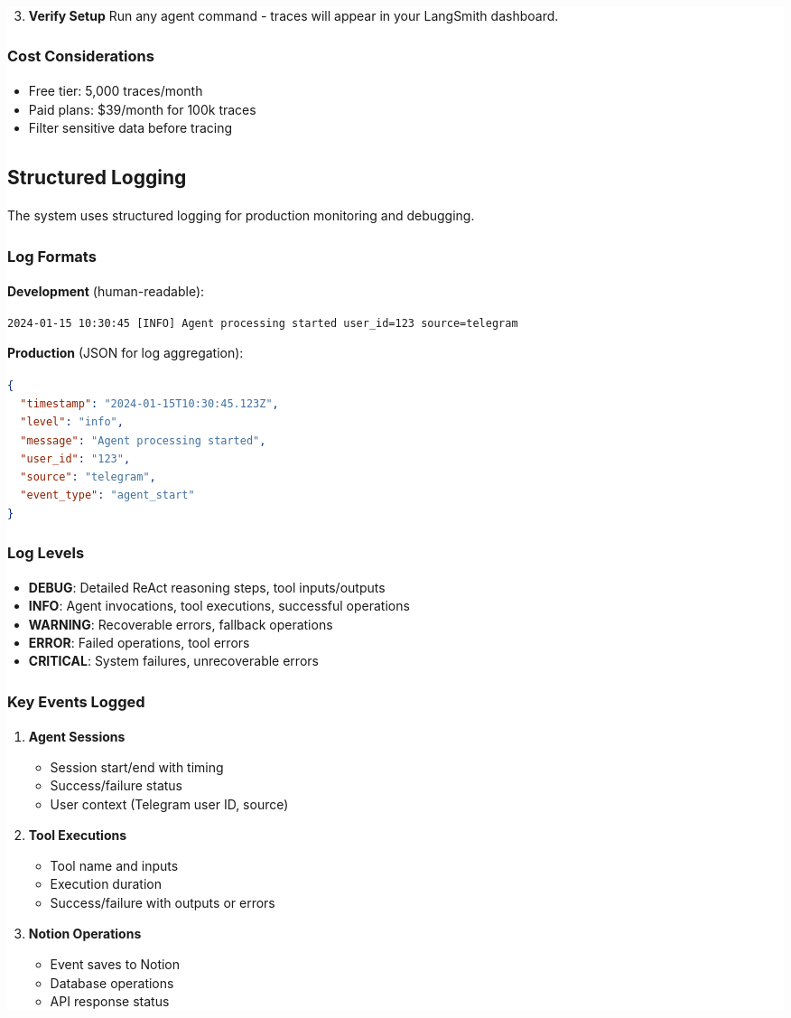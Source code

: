 3. **Verify Setup**
   Run any agent command - traces will appear in your LangSmith dashboard.

### Cost Considerations
- Free tier: 5,000 traces/month
- Paid plans: $39/month for 100k traces
- Filter sensitive data before tracing

## Structured Logging

The system uses structured logging for production monitoring and debugging.

### Log Formats

**Development** (human-readable):
```
2024-01-15 10:30:45 [INFO] Agent processing started user_id=123 source=telegram
```

**Production** (JSON for log aggregation):
```json
{
  "timestamp": "2024-01-15T10:30:45.123Z",
  "level": "info",
  "message": "Agent processing started",
  "user_id": "123",
  "source": "telegram",
  "event_type": "agent_start"
}
```

### Log Levels

- **DEBUG**: Detailed ReAct reasoning steps, tool inputs/outputs
- **INFO**: Agent invocations, tool executions, successful operations
- **WARNING**: Recoverable errors, fallback operations
- **ERROR**: Failed operations, tool errors
- **CRITICAL**: System failures, unrecoverable errors

### Key Events Logged

1. **Agent Sessions**
   - Session start/end with timing
   - Success/failure status
   - User context (Telegram user ID, source)

2. **Tool Executions**
   - Tool name and inputs
   - Execution duration
   - Success/failure with outputs or errors

3. **Notion Operations**
   - Event saves to Notion
   - Database operations
   - API response status
